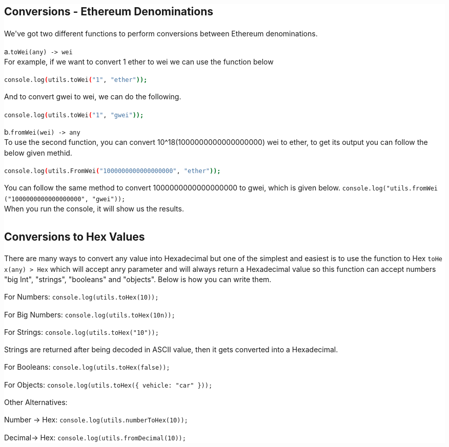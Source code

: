 
## Conversions - Ethereum Denominations

We've got two different functions to perform conversions between Ethereum denominations.

a.`toWei(any) -> wei `  
For example, if we want to convert 1 ether to wei we can use the function below
```bash
console.log(utils.toWei("1", "ether"));
```
And to convert gwei to wei, we can do the following.  
```bash
console.log(utils.toWei("1", "gwei"));
```

b.`fromWei(wei) -> any`  
To use the second function, you can convert 10^18(1000000000000000000) wei to ether, to get its output you can follow the below given methid.
```bash
console.log(utils.FromWei("1000000000000000000", "ether"));
```
You can follow the same method to convert 1000000000000000000 to gwei, which is given below.
`console.log("utils.fromWei("1000000000000000000", "gwei"));`  
When you run the console, it will show us the results.


## Conversions to Hex Values

There are many ways to convert any value into Hexadecimal but one of the simplest and easiest is to use the function to Hex 
`toHex(any) > Hex` which will accept anry parameter and will always return a Hexadecimal value so this function can accept numbers "big Int", "strings", "booleans" and "objects". Below is how you can write them.

For Numbers: 
`console.log(utils.toHex(10));`

For Big Numbers:
`console.log(utils.toHex(10n));` 

For Strings: 
`console.log(utils.toHex("10"));` 

Strings are returned after being decoded in ASCII value, then it gets converted into a Hexadecimal.

For Booleans: 
`console.log(utils.toHex(false));`  

For Objects:
`console.log(utils.toHex({ vehicle: "car" }));`

Other Alternatives:

Number -> Hex: 
`console.log(utils.numberToHex(10));`

Decimal-> Hex: 
`console.log(utils.fromDecimal(10)); ` 
